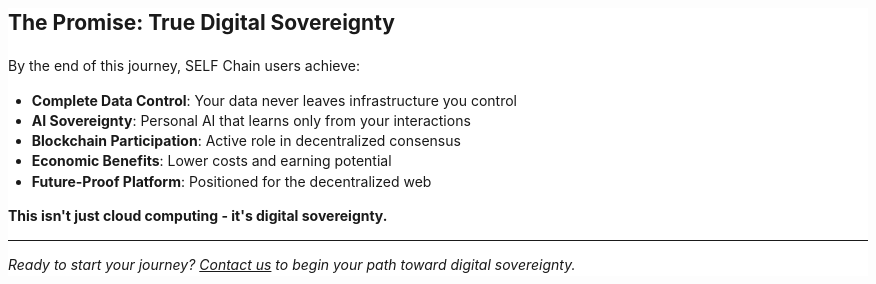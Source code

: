 
## The Promise: True Digital Sovereignty

By the end of this journey, SELF Chain users achieve:

- **Complete Data Control**: Your data never leaves infrastructure you control
- **AI Sovereignty**: Personal AI that learns only from your interactions
- **Blockchain Participation**: Active role in decentralized consensus
- **Economic Benefits**: Lower costs and earning potential
- **Future-Proof Platform**: Positioned for the decentralized web

**This isn't just cloud computing - it's digital sovereignty.**

---

*Ready to start your journey? [Contact us](mailto:devs@self.app) to begin your path toward digital sovereignty.*